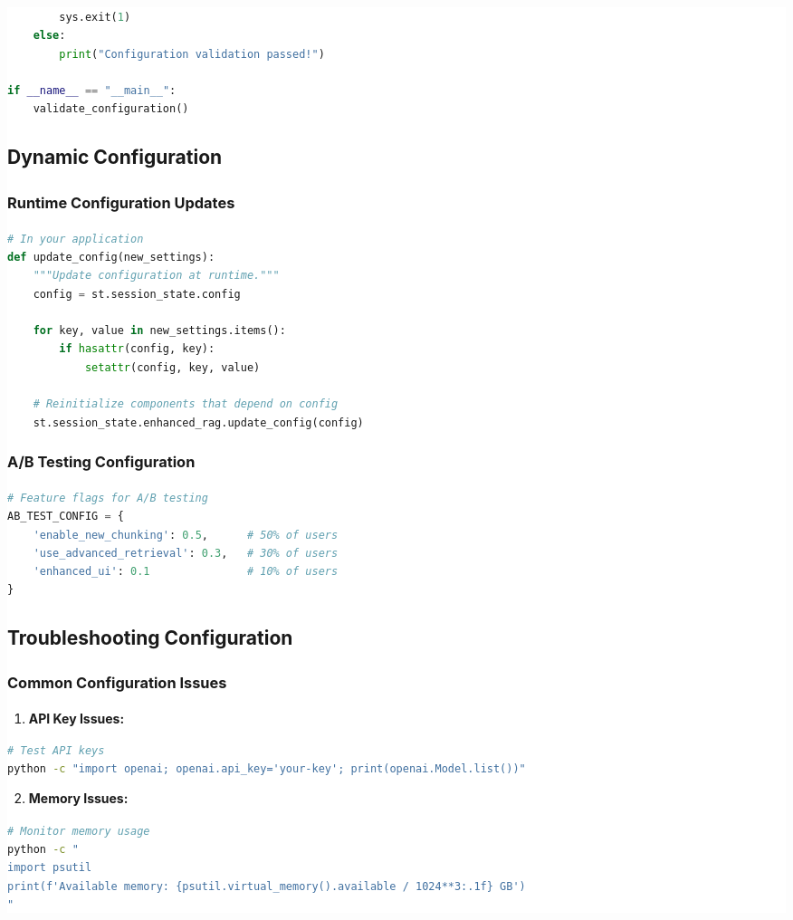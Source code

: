 ```python
        sys.exit(1)
    else:
        print("Configuration validation passed!")

if __name__ == "__main__":
    validate_configuration()
```

## Dynamic Configuration

### Runtime Configuration Updates
```python
# In your application
def update_config(new_settings):
    """Update configuration at runtime."""
    config = st.session_state.config
    
    for key, value in new_settings.items():
        if hasattr(config, key):
            setattr(config, key, value)
    
    # Reinitialize components that depend on config
    st.session_state.enhanced_rag.update_config(config)
```

### A/B Testing Configuration
```python
# Feature flags for A/B testing
AB_TEST_CONFIG = {
    'enable_new_chunking': 0.5,      # 50% of users
    'use_advanced_retrieval': 0.3,   # 30% of users
    'enhanced_ui': 0.1               # 10% of users
}
```

## Troubleshooting Configuration

### Common Configuration Issues

1. **API Key Issues:**
```bash
# Test API keys
python -c "import openai; openai.api_key='your-key'; print(openai.Model.list())"
```

2. **Memory Issues:**
```bash
# Monitor memory usage
python -c "
import psutil
print(f'Available memory: {psutil.virtual_memory().available / 1024**3:.1f} GB')
"
```

